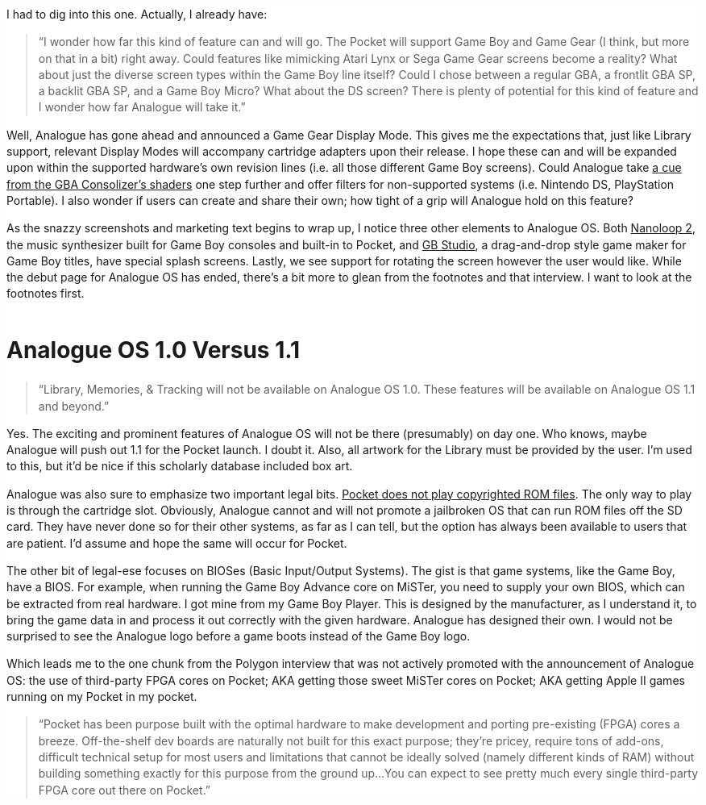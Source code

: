 I had to dig into this one. Actually, I already have:

> “I wonder how far this kind of feature can and will go. The Pocket will support Game Boy and Game Gear (I think, but more on that in a bit) right away. Could features like mimicking Atari Lynx or Sega Game Gear screens become a reality? What about just the diverse screen types within the Game Boy line itself? Could I chose between a regular GBA, a frontlit GBA SP, a backlit GBA SP, and a Game Boy Micro? What about the DS screen? There is plenty of potential for this kind of feature and I wonder how far Analogue will take it.”

Well, Analogue has gone ahead and announced a Game Gear Display Mode. This gives me the expectations that, just like Library support, relevant Display Modes will accompany cartridge adapters upon their release. I hope these can and will be expanded upon within the supported hardware’s own revision lines (i.e. all those different Game Boy screens). Could Analogue take [a cue from the GBA Consolizer’s shaders](https://youtube.com/watch?v=6NcMl9JvMHE&t=1122) one step further and offer filters for non-supported systems (i.e. Nintendo DS, PlayStation Portable). I also wonder if users can create and share their own; how tight of a grip will Analogue hold on this feature?

As the snazzy screenshots and marketing text begins to wrap up, I notice three other elements to Analogue OS. Both [Nanoloop 2](https://www.nanoloop.com/two/index.html), the music synthesizer built for Game Boy consoles and built-in to Pocket, and [GB Studio](https://www.gbstudio.dev/), a drag-and-drop style game maker for Game Boy titles, have special splash screens. Lastly, we see support for rotating the screen however the user would like. While the debut page for Analogue OS has ended, there’s a bit more to glean from the footnotes and that interview. I want to look at the footnotes first.

# Analogue OS 1.0 Versus 1.1

> “Library, Memories, & Tracking will not be available on Analogue OS 1.0. These features will be available on Analogue OS 1.1 and beyond.”

Yes. The exciting and prominent features of Analogue OS will not be there (presumably) on day one. Who knows, maybe Analogue will push out 1.1 for the Pocket launch. I doubt it. Also, all artwork for the Library must be provided by the user. I’m used to this, but it’d be nice if this scholarly database included box art.

Analogue was also sure to emphasize two important legal bits. [Pocket does not play copyrighted ROM files](https://twitter.com/analogue/status/1449389844325613574). The only way to play is through the cartridge slot. Obviously, Analogue cannot and will not promote a jailbroken OS that can run ROM files off the SD card. They have never done so for their other systems, as far as I can tell, but the option has always been available to users that are patient. I’d assume and hope the same will occur for Pocket.

The other bit of legal-ese focuses on BIOSes (Basic Input/Output Systems). The gist is that game systems, like the Game Boy, have a BIOS. For example, when running the Game Boy Advance core on MiSTer, you need to supply your own BIOS, which can be extracted from real hardware. I got mine from my Game Boy Player. This is designed by the manufacturer, as I understand it, to bring the game data in and process it out correctly with the given hardware. Analogue has designed their own. I would not be surprised to see the Analogue logo before a game boots instead of the Game Boy logo.

Which leads me to the one chunk from the Polygon interview that was not actively promoted with the announcement of Analogue OS: the use of third-party FPGA cores on Pocket; AKA getting those sweet MiSTer cores on Pocket; AKA getting Apple II games running on my Pocket in my pocket.

> “Pocket has been purpose built with the optimal hardware to make development and porting pre-existing (FPGA) cores a breeze. Off-the-shelf dev boards are naturally not built for this exact purpose; they’re pricey, require tons of add-ons, difficult technical setup for most users and limitations that cannot be ideally solved (namely different kinds of RAM) without building something exactly for this purpose from the ground up…You can expect to see pretty much every single third-party FPGA core out there on Pocket.”
